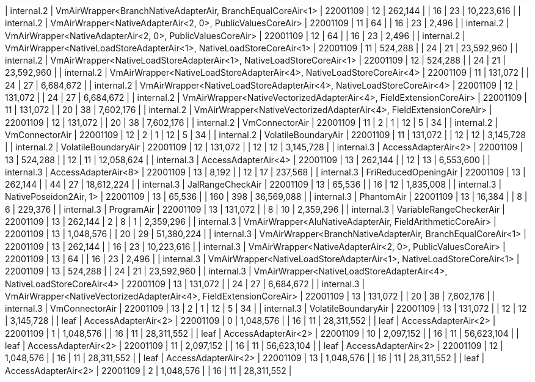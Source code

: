 | internal.2 | VmAirWrapper<BranchNativeAdapterAir, BranchEqualCoreAir<1> | 22001109 | 12 | 262,144 |  | 16 | 23 | 10,223,616 | 
| internal.2 | VmAirWrapper<NativeAdapterAir<2, 0>, PublicValuesCoreAir> | 22001109 | 11 | 64 |  | 16 | 23 | 2,496 | 
| internal.2 | VmAirWrapper<NativeAdapterAir<2, 0>, PublicValuesCoreAir> | 22001109 | 12 | 64 |  | 16 | 23 | 2,496 | 
| internal.2 | VmAirWrapper<NativeLoadStoreAdapterAir<1>, NativeLoadStoreCoreAir<1> | 22001109 | 11 | 524,288 |  | 24 | 21 | 23,592,960 | 
| internal.2 | VmAirWrapper<NativeLoadStoreAdapterAir<1>, NativeLoadStoreCoreAir<1> | 22001109 | 12 | 524,288 |  | 24 | 21 | 23,592,960 | 
| internal.2 | VmAirWrapper<NativeLoadStoreAdapterAir<4>, NativeLoadStoreCoreAir<4> | 22001109 | 11 | 131,072 |  | 24 | 27 | 6,684,672 | 
| internal.2 | VmAirWrapper<NativeLoadStoreAdapterAir<4>, NativeLoadStoreCoreAir<4> | 22001109 | 12 | 131,072 |  | 24 | 27 | 6,684,672 | 
| internal.2 | VmAirWrapper<NativeVectorizedAdapterAir<4>, FieldExtensionCoreAir> | 22001109 | 11 | 131,072 |  | 20 | 38 | 7,602,176 | 
| internal.2 | VmAirWrapper<NativeVectorizedAdapterAir<4>, FieldExtensionCoreAir> | 22001109 | 12 | 131,072 |  | 20 | 38 | 7,602,176 | 
| internal.2 | VmConnectorAir | 22001109 | 11 | 2 | 1 | 12 | 5 | 34 | 
| internal.2 | VmConnectorAir | 22001109 | 12 | 2 | 1 | 12 | 5 | 34 | 
| internal.2 | VolatileBoundaryAir | 22001109 | 11 | 131,072 |  | 12 | 12 | 3,145,728 | 
| internal.2 | VolatileBoundaryAir | 22001109 | 12 | 131,072 |  | 12 | 12 | 3,145,728 | 
| internal.3 | AccessAdapterAir<2> | 22001109 | 13 | 524,288 |  | 12 | 11 | 12,058,624 | 
| internal.3 | AccessAdapterAir<4> | 22001109 | 13 | 262,144 |  | 12 | 13 | 6,553,600 | 
| internal.3 | AccessAdapterAir<8> | 22001109 | 13 | 8,192 |  | 12 | 17 | 237,568 | 
| internal.3 | FriReducedOpeningAir | 22001109 | 13 | 262,144 |  | 44 | 27 | 18,612,224 | 
| internal.3 | JalRangeCheckAir | 22001109 | 13 | 65,536 |  | 16 | 12 | 1,835,008 | 
| internal.3 | NativePoseidon2Air<BabyBearParameters>, 1> | 22001109 | 13 | 65,536 |  | 160 | 398 | 36,569,088 | 
| internal.3 | PhantomAir | 22001109 | 13 | 16,384 |  | 8 | 6 | 229,376 | 
| internal.3 | ProgramAir | 22001109 | 13 | 131,072 |  | 8 | 10 | 2,359,296 | 
| internal.3 | VariableRangeCheckerAir | 22001109 | 13 | 262,144 | 2 | 8 | 1 | 2,359,296 | 
| internal.3 | VmAirWrapper<AluNativeAdapterAir, FieldArithmeticCoreAir> | 22001109 | 13 | 1,048,576 |  | 20 | 29 | 51,380,224 | 
| internal.3 | VmAirWrapper<BranchNativeAdapterAir, BranchEqualCoreAir<1> | 22001109 | 13 | 262,144 |  | 16 | 23 | 10,223,616 | 
| internal.3 | VmAirWrapper<NativeAdapterAir<2, 0>, PublicValuesCoreAir> | 22001109 | 13 | 64 |  | 16 | 23 | 2,496 | 
| internal.3 | VmAirWrapper<NativeLoadStoreAdapterAir<1>, NativeLoadStoreCoreAir<1> | 22001109 | 13 | 524,288 |  | 24 | 21 | 23,592,960 | 
| internal.3 | VmAirWrapper<NativeLoadStoreAdapterAir<4>, NativeLoadStoreCoreAir<4> | 22001109 | 13 | 131,072 |  | 24 | 27 | 6,684,672 | 
| internal.3 | VmAirWrapper<NativeVectorizedAdapterAir<4>, FieldExtensionCoreAir> | 22001109 | 13 | 131,072 |  | 20 | 38 | 7,602,176 | 
| internal.3 | VmConnectorAir | 22001109 | 13 | 2 | 1 | 12 | 5 | 34 | 
| internal.3 | VolatileBoundaryAir | 22001109 | 13 | 131,072 |  | 12 | 12 | 3,145,728 | 
| leaf | AccessAdapterAir<2> | 22001109 | 0 | 1,048,576 |  | 16 | 11 | 28,311,552 | 
| leaf | AccessAdapterAir<2> | 22001109 | 1 | 1,048,576 |  | 16 | 11 | 28,311,552 | 
| leaf | AccessAdapterAir<2> | 22001109 | 10 | 2,097,152 |  | 16 | 11 | 56,623,104 | 
| leaf | AccessAdapterAir<2> | 22001109 | 11 | 2,097,152 |  | 16 | 11 | 56,623,104 | 
| leaf | AccessAdapterAir<2> | 22001109 | 12 | 1,048,576 |  | 16 | 11 | 28,311,552 | 
| leaf | AccessAdapterAir<2> | 22001109 | 13 | 1,048,576 |  | 16 | 11 | 28,311,552 | 
| leaf | AccessAdapterAir<2> | 22001109 | 2 | 1,048,576 |  | 16 | 11 | 28,311,552 | 